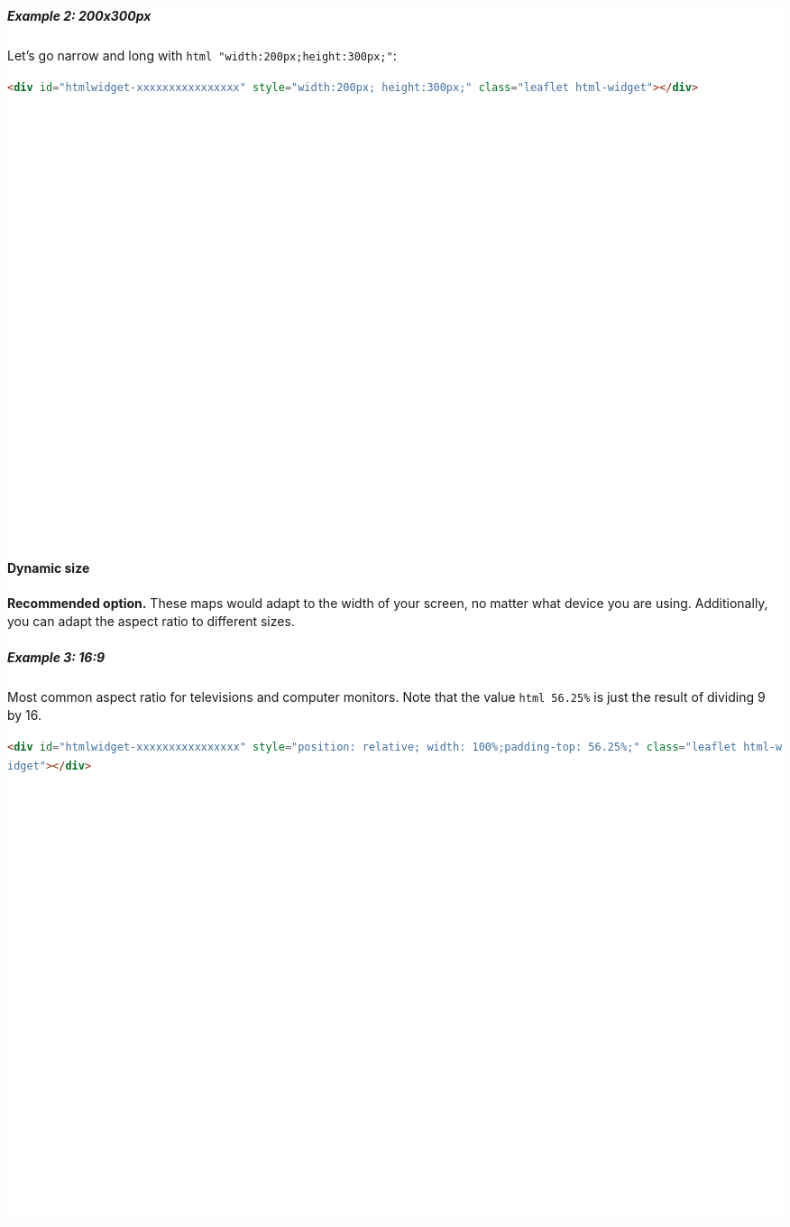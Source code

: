 
##### Example 2: 200x300px

Let’s go narrow and long with `html "width:200px;height:300px;"`:

``` html
<div id="htmlwidget-xxxxxxxxxxxxxxxx" style="width:200px; height:300px;" class="leaflet html-widget"></div>
```



<div id="htmlwidget-29ac336f0a42c9f16388" class="leaflet html-widget"
style="width:672px;height:480px;">

</div>

<script type="application/json" data-for="htmlwidget-29ac336f0a42c9f16388">{"x":{"options":{"minZoom":1.25,"maxZoom":8,"crs":{"crsClass":"L.CRS.EPSG3857","code":null,"proj4def":null,"projectedBounds":null,"options":{}}},"calls":[{"method":"addTiles","args":["//{s}.tile.openstreetmap.org/{z}/{x}/{y}.png",null,null,{"minZoom":0,"maxZoom":18,"tileSize":256,"subdomains":"abc","errorTileUrl":"","tms":false,"noWrap":false,"zoomOffset":0,"zoomReverse":false,"opacity":1,"zIndex":1,"detectRetina":false,"attribution":"&copy; <a href=\"http://openstreetmap.org\">OpenStreetMap<\/a> contributors, <a href=\"http://creativecommons.org/licenses/by-sa/2.0/\">CC-BY-SA<\/a>"}]},{"method":"setMaxBounds","args":[-90,-200,90,200]},{"method":"addEasyButton","args":[{"icon":"fa-globe","title":"World view","onClick":"function(btn, map){ map.setZoom(1.25); }","position":"topleft"}]},{"method":"addEasyButton","args":[{"icon":"fa-crosshairs","title":"Locate Me","onClick":"function(btn, map){ map.locate({setView: true}); }","position":"topleft"}]}],"setView":[[40.49181,-3.56948],3,[]]},"evals":["calls.2.args.0.onClick","calls.3.args.0.onClick"],"jsHooks":[]}</script>


#### Dynamic size

**Recommended option.** These maps would adapt to the width of your
screen, no matter what device you are using. Additionally, you can adapt
the aspect ratio to different sizes.

##### Example 3: 16:9

Most common aspect ratio for televisions and computer monitors. Note
that the value `html 56.25%` is just the result of dividing 9 by 16.

``` html
<div id="htmlwidget-xxxxxxxxxxxxxxxx" style="position: relative; width: 100%;padding-top: 56.25%;" class="leaflet html-widget"></div>
```



<div id="htmlwidget-c9486cfb0b08846cab86" class="leaflet html-widget"
style="width:672px;height:480px;">

</div>

<script type="application/json" data-for="htmlwidget-c9486cfb0b08846cab86">{"x":{"options":{"minZoom":1.25,"maxZoom":8,"crs":{"crsClass":"L.CRS.EPSG3857","code":null,"proj4def":null,"projectedBounds":null,"options":{}}},"calls":[{"method":"addTiles","args":["//{s}.tile.openstreetmap.org/{z}/{x}/{y}.png",null,null,{"minZoom":0,"maxZoom":18,"tileSize":256,"subdomains":"abc","errorTileUrl":"","tms":false,"noWrap":false,"zoomOffset":0,"zoomReverse":false,"opacity":1,"zIndex":1,"detectRetina":false,"attribution":"&copy; <a href=\"http://openstreetmap.org\">OpenStreetMap<\/a> contributors, <a href=\"http://creativecommons.org/licenses/by-sa/2.0/\">CC-BY-SA<\/a>"}]},{"method":"setMaxBounds","args":[-90,-200,90,200]},{"method":"addEasyButton","args":[{"icon":"fa-globe","title":"World view","onClick":"function(btn, map){ map.setZoom(1.25); }","position":"topleft"}]},{"method":"addEasyButton","args":[{"icon":"fa-crosshairs","title":"Locate Me","onClick":"function(btn, map){ map.locate({setView: true}); }","position":"topleft"}]}],"setView":[[40.49181,-3.56948],3,[]]},"evals":["calls.2.args.0.onClick","calls.3.args.0.onClick"],"jsHooks":[]}</script>
